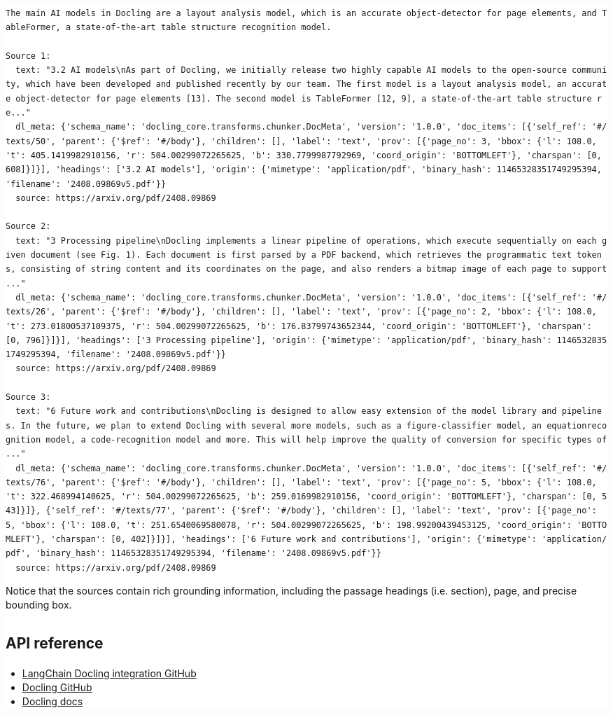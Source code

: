```output
The main AI models in Docling are a layout analysis model, which is an accurate object-detector for page elements, and TableFormer, a state-of-the-art table structure recognition model.

Source 1:
  text: "3.2 AI models\nAs part of Docling, we initially release two highly capable AI models to the open-source community, which have been developed and published recently by our team. The first model is a layout analysis model, an accurate object-detector for page elements [13]. The second model is TableFormer [12, 9], a state-of-the-art table structure re..."
  dl_meta: {'schema_name': 'docling_core.transforms.chunker.DocMeta', 'version': '1.0.0', 'doc_items': [{'self_ref': '#/texts/50', 'parent': {'$ref': '#/body'}, 'children': [], 'label': 'text', 'prov': [{'page_no': 3, 'bbox': {'l': 108.0, 't': 405.1419982910156, 'r': 504.00299072265625, 'b': 330.7799987792969, 'coord_origin': 'BOTTOMLEFT'}, 'charspan': [0, 608]}]}], 'headings': ['3.2 AI models'], 'origin': {'mimetype': 'application/pdf', 'binary_hash': 11465328351749295394, 'filename': '2408.09869v5.pdf'}}
  source: https://arxiv.org/pdf/2408.09869

Source 2:
  text: "3 Processing pipeline\nDocling implements a linear pipeline of operations, which execute sequentially on each given document (see Fig. 1). Each document is first parsed by a PDF backend, which retrieves the programmatic text tokens, consisting of string content and its coordinates on the page, and also renders a bitmap image of each page to support ..."
  dl_meta: {'schema_name': 'docling_core.transforms.chunker.DocMeta', 'version': '1.0.0', 'doc_items': [{'self_ref': '#/texts/26', 'parent': {'$ref': '#/body'}, 'children': [], 'label': 'text', 'prov': [{'page_no': 2, 'bbox': {'l': 108.0, 't': 273.01800537109375, 'r': 504.00299072265625, 'b': 176.83799743652344, 'coord_origin': 'BOTTOMLEFT'}, 'charspan': [0, 796]}]}], 'headings': ['3 Processing pipeline'], 'origin': {'mimetype': 'application/pdf', 'binary_hash': 11465328351749295394, 'filename': '2408.09869v5.pdf'}}
  source: https://arxiv.org/pdf/2408.09869

Source 3:
  text: "6 Future work and contributions\nDocling is designed to allow easy extension of the model library and pipelines. In the future, we plan to extend Docling with several more models, such as a figure-classifier model, an equationrecognition model, a code-recognition model and more. This will help improve the quality of conversion for specific types of ..."
  dl_meta: {'schema_name': 'docling_core.transforms.chunker.DocMeta', 'version': '1.0.0', 'doc_items': [{'self_ref': '#/texts/76', 'parent': {'$ref': '#/body'}, 'children': [], 'label': 'text', 'prov': [{'page_no': 5, 'bbox': {'l': 108.0, 't': 322.468994140625, 'r': 504.00299072265625, 'b': 259.0169982910156, 'coord_origin': 'BOTTOMLEFT'}, 'charspan': [0, 543]}]}, {'self_ref': '#/texts/77', 'parent': {'$ref': '#/body'}, 'children': [], 'label': 'text', 'prov': [{'page_no': 5, 'bbox': {'l': 108.0, 't': 251.6540069580078, 'r': 504.00299072265625, 'b': 198.99200439453125, 'coord_origin': 'BOTTOMLEFT'}, 'charspan': [0, 402]}]}], 'headings': ['6 Future work and contributions'], 'origin': {'mimetype': 'application/pdf', 'binary_hash': 11465328351749295394, 'filename': '2408.09869v5.pdf'}}
  source: https://arxiv.org/pdf/2408.09869
```
Notice that the sources contain rich grounding information, including the passage
headings (i.e. section), page, and precise bounding box.

## API reference

- [LangChain Docling integration GitHub](https://github.com/docling-project/docling-langchain)
- [Docling GitHub](https://github.com/docling-project/docling)
- [Docling docs](https://docling-project.github.io/docling//)
